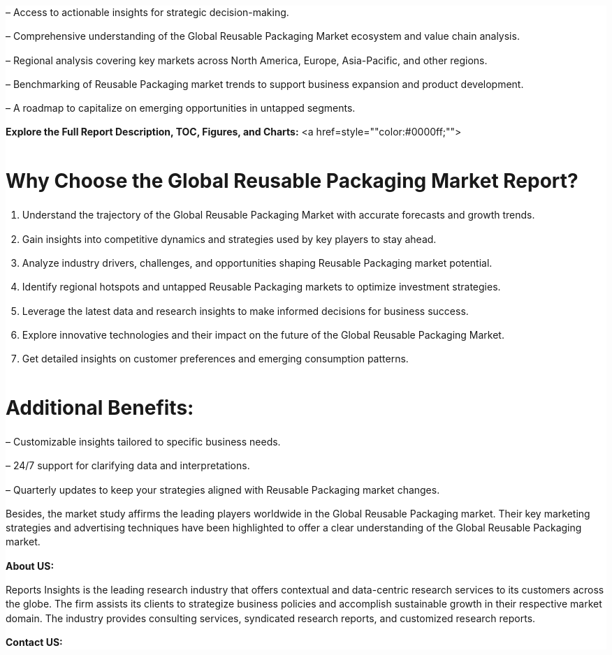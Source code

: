 – Access to actionable insights for strategic decision-making.

– Comprehensive understanding of the Global Reusable Packaging Market ecosystem and value chain analysis.

– Regional analysis covering key markets across North America, Europe, Asia-Pacific, and other regions.

– Benchmarking of Reusable Packaging market trends to support business expansion and product development.

– A roadmap to capitalize on emerging opportunities in untapped segments.

<strong>Explore the Full Report Description, TOC, Figures, and Charts:</strong>
<a href=style=""color:#0000ff;""></a>

# <strong>Why Choose the Global Reusable Packaging Market Report?</strong>

1. Understand the trajectory of the Global Reusable Packaging Market with accurate forecasts and growth trends.

2. Gain insights into competitive dynamics and strategies used by key players to stay ahead.

3. Analyze industry drivers, challenges, and opportunities shaping Reusable Packaging market potential.

4. Identify regional hotspots and untapped Reusable Packaging markets to optimize investment strategies.

5. Leverage the latest data and research insights to make informed decisions for business success.

6. Explore innovative technologies and their impact on the future of the Global Reusable Packaging Market.

7. Get detailed insights on customer preferences and emerging consumption patterns.

# <strong>Additional Benefits:</strong>

– Customizable insights tailored to specific business needs.

– 24/7 support for clarifying data and interpretations.

– Quarterly updates to keep your strategies aligned with Reusable Packaging market changes.

Besides, the market study affirms the leading players worldwide in the Global Reusable Packaging market. Their key marketing strategies and advertising techniques have been highlighted to offer a clear understanding of the Global Reusable Packaging market.

<strong><strong>About US</strong>:</strong>

Reports Insights is the leading research industry that offers contextual and data-centric research services to its customers across the globe. The firm assists its clients to strategize business policies and accomplish sustainable growth in their respective market domain. The industry provides consulting services, syndicated research reports, and customized research reports.

<strong>Contact US:</strong>

